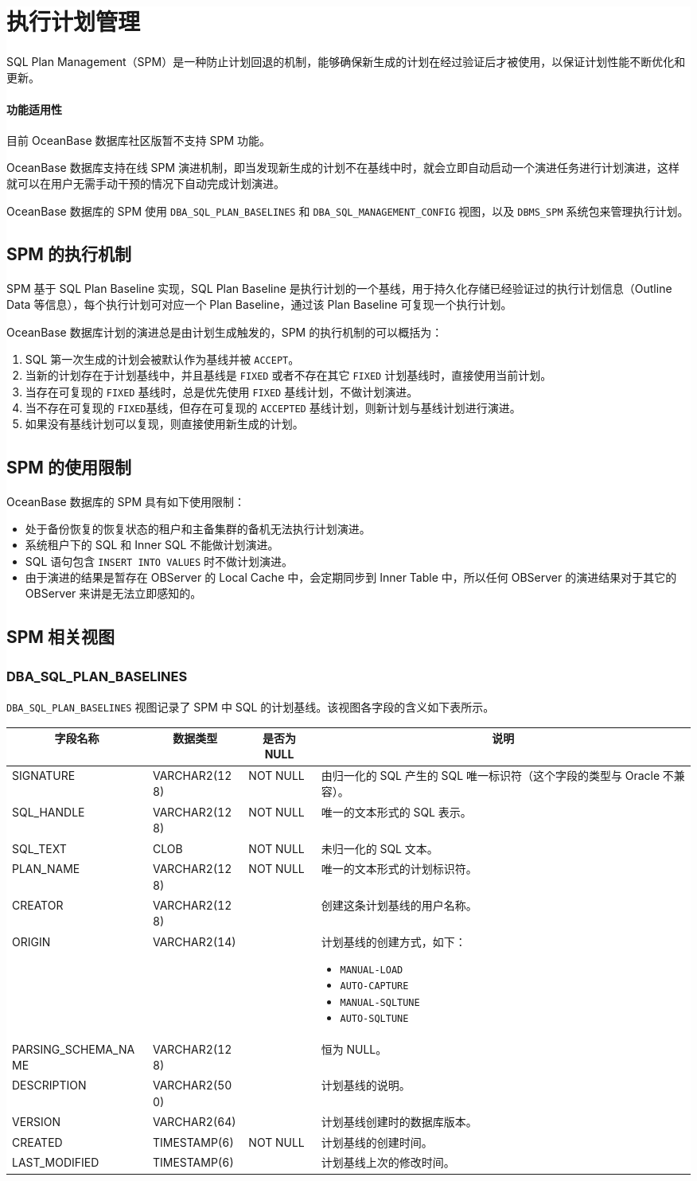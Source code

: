 # 执行计划管理

SQL Plan Management（SPM）是一种防止计划回退的机制，能够确保新生成的计划在经过验证后才被使用，以保证计划性能不断优化和更新。


  <main id="notice" >
    <h4>功能适用性</h4>
    <p>目前 OceanBase 数据库社区版暂不支持 SPM 功能。</p>
  </main>
  
OceanBase 数据库支持在线 SPM 演进机制，即当发现新生成的计划不在基线中时，就会立即自动启动一个演进任务进行计划演进，这样就可以在用户无需手动干预的情况下自动完成计划演进。

OceanBase 数据库的 SPM 使用 `DBA_SQL_PLAN_BASELINES` 和 `DBA_SQL_MANAGEMENT_CONFIG` 视图，以及 `DBMS_SPM` 系统包来管理执行计划。

## SPM 的执行机制

SPM 基于 SQL Plan Baseline 实现，SQL Plan Baseline 是执行计划的一个基线，用于持久化存储已经验证过的执行计划信息（Outline Data 等信息），每个执行计划可对应一个 Plan Baseline，通过该 Plan Baseline 可复现一个执行计划。

OceanBase 数据库计划的演进总是由计划生成触发的，SPM 的执行机制的可以概括为：

1. SQL 第一次生成的计划会被默认作为基线并被 `ACCEPT`。
1. 当新的计划存在于计划基线中，并且基线是 `FIXED` 或者不存在其它  `FIXED` 计划基线时，直接使用当前计划。
1. 当存在可复现的 `FIXED` 基线时，总是优先使用 `FIXED` 基线计划，不做计划演进。
1. 当不存在可复现的 `FIXED`基线，但存在可复现的 `ACCEPTED` 基线计划，则新计划与基线计划进行演进。
1. 如果没有基线计划可以复现，则直接使用新生成的计划。

## SPM 的使用限制

OceanBase 数据库的 SPM 具有如下使用限制：

* 处于备份恢复的恢复状态的租户和主备集群的备机无法执行计划演进。
* 系统租户下的 SQL 和 Inner SQL 不能做计划演进。
* SQL 语句包含 `INSERT INTO VALUES` 时不做计划演进。
* 由于演进的结果是暂存在 OBServer 的 Local Cache 中，会定期同步到 Inner Table 中，所以任何 OBServer 的演进结果对于其它的 OBServer 来讲是无法立即感知的。

## SPM 相关视图

### DBA_SQL_PLAN_BASELINES

`DBA_SQL_PLAN_BASELINES` 视图记录了 SPM 中 SQL 的计划基线。该视图各字段的含义如下表所示。

| **字段名称** | **数据类型** | **是否为 NULL** | **说明** |
| --- | --- | --- | --- |
| SIGNATURE | VARCHAR2(128) | NOT NULL | 由归一化的 SQL 产生的 SQL 唯一标识符（这个字段的类型与 Oracle 不兼容）。 |
| SQL_HANDLE | VARCHAR2(128) | NOT NULL | 唯一的文本形式的 SQL 表示。 |
| SQL_TEXT | CLOB | NOT NULL | 未归一化的 SQL 文本。 |
| PLAN_NAME | VARCHAR2(128) | NOT NULL | 唯一的文本形式的计划标识符。 |
| CREATOR | VARCHAR2(128) |  | 创建这条计划基线的用户名称。 |
| ORIGIN | VARCHAR2(14) |  | 计划基线的创建方式，如下：<ul><li> `MANUAL-LOAD`</li> <li> `AUTO-CAPTURE` </li><li>`MANUAL-SQLTUNE` </li><li>`AUTO-SQLTUNE`</li></ul>|
| PARSING_SCHEMA_NAME | VARCHAR2(128) |  | 恒为 NULL。 |
| DESCRIPTION | VARCHAR2(500) |  | 计划基线的说明。 |
| VERSION | VARCHAR2(64) |  | 计划基线创建时的数据库版本。 |
| CREATED | TIMESTAMP(6) | NOT NULL | 计划基线的创建时间。 |
| LAST_MODIFIED | TIMESTAMP(6) |  | 计划基线上次的修改时间。 |